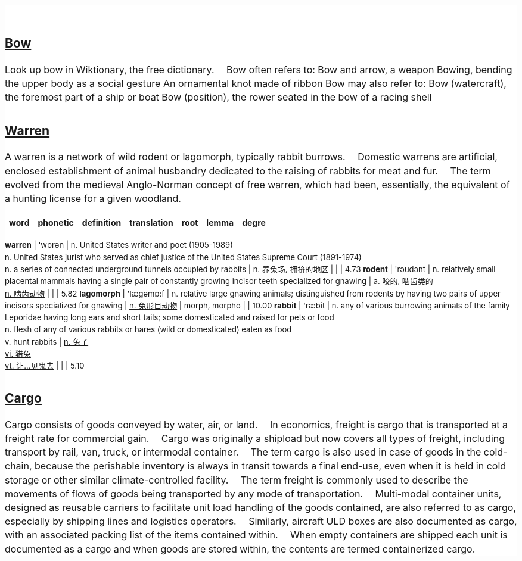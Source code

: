 <br>



## <a href=https://en.wikipedia.org/wiki/Bow>Bow</a> 

<font size=3>
Look up bow in Wiktionary, the free dictionary. 　Bow often refers to: Bow and arrow, a weapon Bowing, bending the upper body as a social gesture An ornamental knot made of ribbon Bow may also refer to: Bow (watercraft), the foremost part of a ship or boat Bow (position), the rower seated in the bow of a racing shell
</font>

<br>



## <a href=https://en.wikipedia.org/wiki/Warren>Warren</a> 

<font size=3>
A warren is a network of wild rodent or lagomorph, typically rabbit burrows. 　Domestic warrens are artificial, enclosed establishment of animal husbandry dedicated to the raising of rabbits for meat and fur. 　The term evolved from the medieval Anglo-Norman concept of free warren, which had been, essentially, the equivalent of a hunting license for a given woodland.
</font>

word | phonetic | definition | translation | root | lemma | degre
---- | ---- | ---- | ---- | ---- | ---- | ----
<font size=2>
<b>warren</b> | 'wɒrәn | n. United States writer and poet (1905-1989)<br>n. United States jurist who served as chief justice of the United States Supreme Court (1891-1974)<br>n. a series of connected underground tunnels occupied by rabbits | <a href=https://en.wikipedia.org/wiki/warren>n. 养兔场, 拥挤的地区</a> |  |  | 4.73
<b>rodent</b> | 'rәudәnt | n. relatively small placental mammals having a single pair of constantly growing incisor teeth specialized for gnawing | <a href=https://en.wikipedia.org/wiki/rodent>a. 咬的, 啮齿类的<br>n. 啮齿动物</a> |  |  | 5.82
<b>lagomorph</b> | 'lægәmɒ:f | n. relative large gnawing animals; distinguished from rodents by having two pairs of upper incisors specialized for gnawing | <a href=https://en.wikipedia.org/wiki/lagomorph>n. 兔形目动物</a> | morph, morpho |  | 10.00
<b>rabbit</b> | 'ræbit | n. any of various burrowing animals of the family Leporidae having long ears and short tails; some domesticated and raised for pets or food<br>n. flesh of any of various rabbits or hares (wild or domesticated) eaten as food<br>v. hunt rabbits | <a href=https://en.wikipedia.org/wiki/rabbit>n. 兔子<br>vi. 猎兔<br>vt. 让...见鬼去</a> |  |  | 5.10
</font>

<br>



## <a href=https://en.wikipedia.org/wiki/Cargo>Cargo</a> 

<font size=3>
Cargo consists of goods conveyed by water, air, or land. 　In economics, freight is cargo that is transported at a freight rate for commercial gain. 　Cargo was originally a shipload but now covers all types of freight, including transport by rail, van, truck, or intermodal container. 　The term cargo is also used in case of goods in the cold-chain, because the perishable inventory is always in transit towards a final end-use, even when it is held in cold storage or other similar climate-controlled facility. 　The term freight is commonly used to describe the movements of flows of goods being transported by any mode of transportation. 　Multi-modal container units, designed as reusable carriers to facilitate unit load handling of the goods contained, are also referred to as cargo, especially by shipping lines and logistics operators. 　Similarly, aircraft ULD boxes are also documented as cargo, with an associated packing list of the items contained within. 　When empty containers are shipped each unit is documented as a cargo and when goods are stored within, the contents are termed containerized cargo.
</font>
